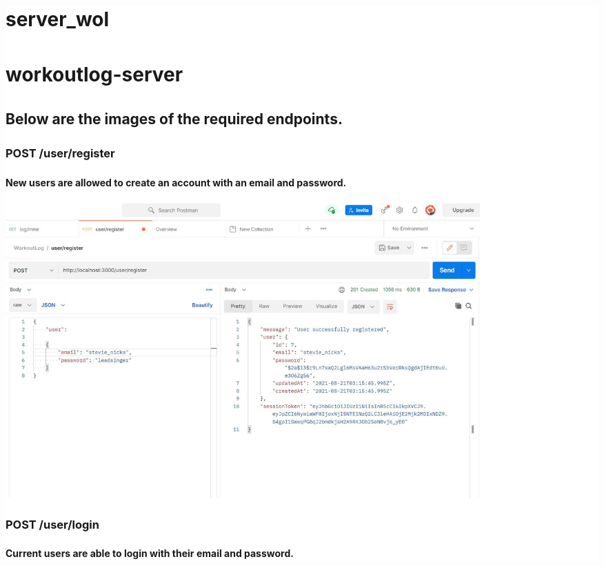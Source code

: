 # server_wol
# workoutlog-server

## Below are the images of the required endpoints.

### __POST__  /user/register 
#### New users are allowed to create an account with an email and password.
<img src = "assets/user_register_wol.JPG" width=80%>


### __POST__ /user/login
#### Current users are able to login with their email and password.